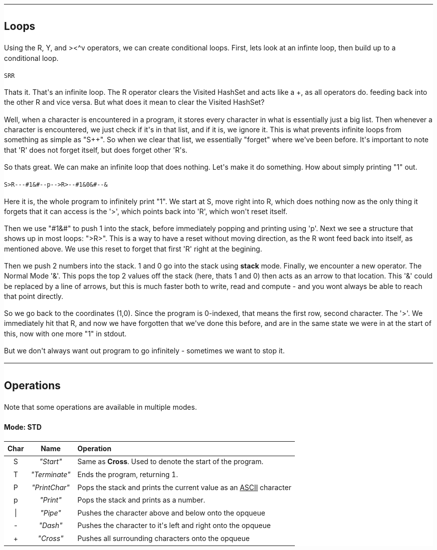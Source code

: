 ___
## **Loops**
Using the R, Y, and ><^v operators, we can create conditional loops.
First, lets look at an infinte loop, then build up to a conditional loop.
```Avarice
SRR
```
Thats it. That's an infinite loop. The R operator clears the Visited HashSet and acts like a +, as all operators do. feeding back into the other R and vice versa. But what does it mean to clear the Visited HashSet?

Well, when a character is encountered in a program, it stores every character in what is essentially just a big list. Then whenever a character is encountered, we just check if it's in that list, and if it is, we ignore it. This is what prevents infinite loops from something as simple as "S++". So when we clear that list, we essentially "forget" where we've been before. It's important to note that 'R' does not forget itself, but does forget other 'R's.

So thats great. We can make an infinite loop that does nothing. Let's make it do something. How about simply printing "1" out.

```Avarice
S>R---#1&#--p-->R>--#1&0&#--&
```
Here it is, the whole program to infinitely print "1". We start at S, move right into R, which does nothing now as the only thing it forgets that it can access is the '>', which points back into 'R', which won't reset itself.

Then we use "#1&#" to push 1 into the stack, before immediately popping and printing using 'p'. Next we see a structure that shows up in most loops: ">R>". This is a way to have a reset without moving direction, as the R wont feed back into itself, as mentioned above. We use this reset to forget that first 'R' right at the begining.

Then we push 2 numbers into the stack. 1 and 0 go into the stack using **stack** mode. Finally, we encounter a new operator. The Normal Mode '&'. This pops the top 2 values off the stack (here, thats 1 and 0) then acts as an arrow to that location. This '&' could be replaced by a line of arrows, but this is much faster both to write, read and compute - and you wont always be able to reach that point directly.

So we go back to the coordinates (1,0). Since the program is 0-indexed, that means the first row, second character. The '>'. We immediately hit that R, and now we have forgotten that we've done this before, and are in the same state we were in at the start of this, now with one more "1" in stdout.

But we don't always want out program to go infinitely - sometimes we want to stop it.

___
## **Operations**

Note that some operations are available in multiple modes.

#### **Mode: STD**

|Char|Name|Operation|
|:-:|:-:|:-|
| S| *"Start"*| Same as **Cross**. Used to denote the start of the program.|
| T| *"Terminate"*| Ends the program, returning 1.|
| P| *"PrintChar"* | Pops the stack and prints the current value as an [ASCII](https://www.asciitable.com/asciifull.gif) character|
| p | *"Print"*| Pops the stack and prints as a number.|
| \|| *"Pipe"* | Pushes the character above and below onto the opqueue|
| - | *"Dash"* | Pushes the character to it's left and right onto the opqueue|
| + |*"Cross"* | Pushes all surrounding characters onto the opqueue|